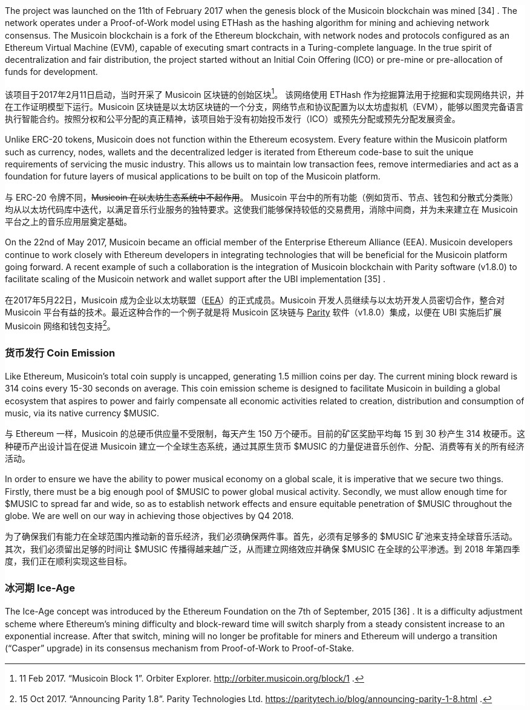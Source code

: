 The project was launched on the 11th of February 2017 when the genesis block of  the Musicoin blockchain was mined [34] . The network operates under a Proof-of-Work  model using ETHash as the hashing algorithm for mining and achieving network  consensus. The Musicoin blockchain is a fork of the Ethereum blockchain, with network  nodes and protocols configured as an Ethereum Virtual Machine (EVM), capable of  executing smart contracts in a Turing-complete language. In the true spirit of  decentralization and fair distribution, the project started without an Initial Coin Offering  (ICO)  or  pre-mine  or  pre-allocation  of  funds  for  development.  

该项目于2017年2月11日启动，当时开采了 Musicoin 区块链的创始区块[^34]。 该网络使用 ETHash 作为挖掘算法用于挖掘和实现网络共识，并在工作证明模型下运行。Musicoin 区块链是以太坊区块链的一个分支，网络节点和协议配置为以太坊虚拟机（EVM），能够以图灵完备语言执行智能合约。按照分权和公平分配的真正精神，该项目始于没有初始投币发行（ICO）或预先分配或预先分配发展资金。

Unlike ERC-20 tokens, Musicoin does not function within the Ethereum ecosystem.  Every feature within the Musicoin platform such as currency, nodes, wallets and the  decentralized ledger is iterated from Ethereum code-base to suit the unique  requirements of servicing the music industry. This allows us to maintain low transaction  fees, remove intermediaries and act as a foundation for future layers of musical  applications  to  be  built  on  top  of  the  Musicoin  platform.  

与 ERC-20 令牌不同，~~Musicoin 在以太坊生态系统中不起作用~~。 Musicoin 平台中的所有功能（例如货币、节点、钱包和分散式分类账）均从以太坊代码库中迭代，以满足音乐行业服务的独特要求。这使我们能够保持较低的交易费用，消除中间商，并为未来建立在 Musicoin 平台之上的音乐应用层奠定基础。

​On the 22nd of May 2017, Musicoin became an official member of the Enterprise  Ethereum Alliance (EEA). Musicoin developers continue to work closely with Ethereum  developers in integrating technologies that will be beneficial for the Musicoin platform  going forward. A recent example of such a collaboration is the integration of Musicoin  blockchain with Parity software (v1.8.0) to facilitate scaling of the Musicoin network and  wallet  support  after  the  UBI  implementation [35] .  

在2017年5月22日，Musicoin 成为企业以太坊联盟（[EEA](https://entethalliance.org/)）的正式成员。Musicoin 开发人员继续与以太坊开发人员密切合作，整合对 Musicoin 平台有益的技术。最近这种合作的一个例子就是将 Musicoin 区块链与 [Parity](https://www.parity.io/) 软件（v1.8.0）集成，以便在 UBI 实施后扩展 Musicoin 网络和钱包支持[^35]。

### 货币发行 Coin  Emission

Like Ethereum, Musicoin’s total coin supply is uncapped, generating 1.5 million  coins per day. The current mining block reward is 314 coins every 15-30 seconds on  average. This coin emission scheme is designed to facilitate Musicoin in building a global  ecosystem that aspires to power and fairly compensate all economic activities related to  creation,  distribution  and  consumption  of  music,  via  its  native  currency  $MUSIC.  

与 Ethereum 一样，Musicoin 的总硬币供应量不受限制，每天产生 150 万个硬币。目前的矿区奖励平均每 15 到 30 秒产生 314 枚硬币。这种硬币产出设计旨在促进 Musicoin 建立一个全球生态系统，通过其原生货币 \$MUSIC 的力量促进音乐创作、分配、消费等有关的所有经济活动。

In order to ensure we have the ability to power musical economy on a global  scale, it is imperative that we secure two things. Firstly, there must be a big enough pool  of \$MUSIC to power global musical activity. Secondly, we must allow enough time for  \$MUSIC to spread far and wide, so as to establish network effects and ensure equitable  penetration of $MUSIC throughout the globe. We are well on our way in achieving those  objectives  by  Q4  2018. 

为了确保我们有能力在全球范围内推动新的音乐经济，我们必须确保两件事。首先，必须有足够多的 \$MUSIC 矿池来支持全球音乐活动。其次，我们必须留出足够的时间让 \$MUSIC 传播得越来越广泛，从而建立网络效应并确保 \$MUSIC 在全球的公平渗透。到 2018 年第四季度，我们正在顺利实现这些目标。

### 冰河期 Ice-Age

The Ice-Age concept was introduced by the Ethereum Foundation on the 7th of  September, 2015 [36] . It is a difficulty adjustment scheme where Ethereum’s mining  difficulty and block-reward time will switch sharply from a steady consistent increase to  an exponential increase. After that switch, mining will no longer be profitable for miners  and Ethereum will undergo a transition (“Casper” upgrade) in its consensus mechanism  from  Proof-of-Work  to  Proof-of-Stake.  


[^*]: Musiconomy is a term coined by Isaac Mao. It is not to be confused with another project called Musiconomi. Additionally, the Musicoin Foundation is not in direct affiliation with Musiconomi. Musiconomy 是 Isaac Mao 创造的术语，不要把它与另外一个名为 Musiconomi 的项目混淆，Musicoin 基金会与 Musiconomi 也没有任何关系。
[^1]: 2017. “Global​ Music Report​ 2017”.​ International​ Federation​ of​ the Phonographic Industry.​ http://www.ifpi.org/downloads/GMR2017.pdf​ .
[^2]: Ingham, T. 27 Mar 2015. “Streaming will double the music business by 2020 – and Universal must go it alone”. Music Business Worldwide. https://www.musicbusinessworldwide.com/streaming-will-double-the-music-industry-by-2020-and-universal-must-go-it-alone . 
[^3]: PSAM. Mar 2015. “Value Creation At Vivendi”. https://cdn.mbw.44bytes.net/files/2015/03/Vivendi_White_Paper.pdf .
[^4]: Glenn, P. 15 Sept 2017. “Gimme Indie Rock. And Indie Folk. And Indie Dance”. Medium. [https://medium.com/@glennpeoples/gimme-indie-rock-at-pandora-b46e0a5943e4](https://medium.com/@glennpeoples/gimme-indie-rock-at-pandora-b46e0a5943e4) .
[^5]: Atkinson,​​ C.​2 Jan 2014.​ “Indie​ ​ artists​ are new​ No.​ 1​ in​ music​ industry”.​  New​​ York​ Post. http://nypost.com/2014/01/02/indie-artists-are-new-no-1-in-music-industry​ . 
[^6]: Last edited on 1 Oct 2017. “Music Industry”. Wikipedia. https://en.wikipedia.org/wiki/Music_industry#Consolidation . 
[^7]: Lalonde, P.​ ​ May​ ​ 2014.​ ​ “Study​ ​ concerning​ ​ fair​ ​ compensation​ ​ for​ ​ music​ ​ creators​ ​ in​ ​ the digital​ ​ age”.​ ​ Institut​ ​ Hrvatske​ ​ Glazbe. http://www.ihg.hr/files/File/makk/MAKK_2014/CIAM14_1172_Study_Fair_Compensation_2014_05_01_EN.pdf​ .
[^8]: Leonard, A. 20 Jun 2014. “The music industry is still screwed: Why Spotify, Amazon and iTunes can’t save musical artists”. Salon. https://www.salon.com/2014/06/20/the_music_industry_is_still_screwed_why_spotify_amazon_and_itunes_cant_save_musical_artists​ . 
[^9]: Kar, S. 22 Apr 2014. “Spotify abandoning P2P in favor of a more traditional dedicated https://siliconangle.com/blog/2014/04/22/spotify-abandoning-p2p-in-favor-of-a-more-traditional-dedicated-architecture .
[^10]: Quora.​ ​ 25 Oct​ 2016.​ “How​ ​ Much​ ​ Does​ ​ The​ ​ Average​ ​ Artist​ ​ Earn​ ​ Per​ ​ Play​ ​ On​ ​ Spotify?”. Forbes. https://www.forbes.com/sites/quora/2016/10/25/how-much-does-the-average-artist-earn-per-play-on-spotify/#53f05aa96e48​ . 
[^11]: LoudSoundLogic. 18 Feb 2016. “How Do Artists Make Money on Spotify & Monetize Soundcloud?”. Interactive Digital Studies. University of Northern Iowa. https://ids.uni.edu/loudsoundlogic/how-do-artists-make-money-on-spotify-soundcloud .
[^12]: Luckerson, V. 3 Dec 2013. “Here’s How Much Money Top Musicians Are Making on Spotify”. Time. http://business.time.com/2013/12/03/heres-how-much-money-top-musicians-are-making-on-spotify .
[^13]: Sanchez, D. 24 Jul 2017. “What Streaming Music Services Pay (Updated for 2017)”. Digital Music News. https://www.digitalmusicnews.com/2017/07/24/what-streaming-music-services-pay-updated-for-2017 .
[^14]: Byrne, D. 11 Oct 2013. “David Byrne: 'The internet will suck all creative content out of the world'”. The Guardian. https://www.theguardian.com/music/2013/oct/11/david-byrne-internet-content-world .
[^15]: Kinshi, J. 3 Nov 2014. “Here’s why Taylor Swift pulled her music from Spotify”. Time. http://time.com/3554468/why-taylor-swift-spotify .
[^16]: Shaw, L. 9 Apr 2017. “Jay Z pulls his albums from Spotify”. Bloomberg. https://www.bloomberg.com/news/articles/2017-04-09/jay-z-goes-missing-from-spotify-as-rapper-pulls-out-his-albums .
[^17]: Iyengar, R. 30 Mar 2015. “Jay Z just launched his own music streaming service called Tidal”. Time. http://time.com/3764675/tidal-for-all-jay-z-streaming-music-spotify .
[^18]: Heap, I. 5 Jun 2017. “Blockchain Could Help Musicians Make Money Again”. Harvard Business Review. https://hbr.org/2017/06/blockchain-could-help-musicians-make-money-again .
[^19]: Sharon, A. 7 Dec 2015. “Protecting music creators in the digital age”. Centre For Intellectual Property Policy. McGill University. http://www.cippmcgill.ca/files/sites/45/2016/06/Protecting-Music-Creators-in-the-Digital-Age-Marie-Pier-Gagnon-Avichay-Sharon.pdf .
[^20]: Last edited on 10 Oct 2017. “Deezer”. Wikipedia. https://en.wikipedia.org/wiki/Deezer#Launch .
[^21]: Last edited on 25 Oct 2017. “Pandora Radio”. Wikipedia. https://en.wikipedia.org/wiki/Pandora_Radio#Business_model .
[^22]: Nylander, J. 17 Aug 2009. “Spotify doubled its loss last year”. Swedish Wire. http://www.swedishwire.com/business/751-spotify-doubled-its-loss-last-year .
[^23]: Last edited on 25 Oct 2017. “Pandora Radio”. Wikipedia. https://en.wikipedia.org/wiki/Pandora_Radio#Business_model .
[^24]: Wilson, S. 11 Feb 2016. “SoundCloud could be forced to close after $44m losses”. Fact Mag. http://www.factmag.com/2016/02/11/soundcloud-financial-report-44m-losses .
[^25]: Nielson, S. 11 Apr 2014. “Pandora’s rising content acquisition costs may impact its profits”. Market Realist. http://marketrealist.com/2014/04/pandoras-rising-content-acquisition-costs-impact-profit .
[^26]: Ingram, M. 24 May 2016. “Spotify's Financial Results Reinforce Just How Broken the Music Business Is”. Fortune. http://fortune.com/2016/05/24/spotify-financials .
[^27]: Hill, B. 30 Jul 2015. “Pandora denied lower royalty rate to BMI after buying radio station”. RAIN News. http://rainnews.com/pandora-denied-lower-royalty-rate-to-bmi-after-buying-radio-station . 
[^28]: Hill, B. 15 May 2015. “BMI wins court ruling vs. Pandora in royalty rate lawsuit”. RAIN News. http://rainnews.com/bmi-wins-court-ruling-vs-pandora-in-royalty-rate-lawsuit .
[^29]: Tschmuck, P. 17 Jun 2013. “Is streaming the next big thing? – the business models of music streaming services”. Music Business Research. Wordpress. https://musicbusinessresearch.wordpress.com/2013/06/17/is-streaming-the-next-big-thing-the-business-models-of-music-streaming-services .
[^30]: Heap, I.; Tapscott, D. 22 Sept 2016. “Blockchain could be Music’s next disruptor”. Fortune. http://fortune.com/2016/09/22/blockchain-music-disruption .
[^31]: Mao, I. 30 Mar 2015. “Sharism: A Mind Revolution”. Free Souls. https://freesouls.cc/essays/07-isaac-mao-sharism.html .
[^32]: Last edited on 17 Aug 2017. “Sharism”. Wikipedia. https://en.wikipedia.org/wiki/Sharism .
[^33]: Phillips, J. 12 Oct 2010. “Sharism: The more you share, the more you receive”. Slide Share. https://www.slideshare.net/rejon/sharism-the-more-you-share-the-more-you-receive .
[^34]: 11 Feb 2017. “Musicoin Block 1”. Orbiter Explorer. http://orbiter.musicoin.org/block/1 .
[^35]: 15 Oct 2017. “Announcing Parity 1.8”. Parity Technologies Ltd. https://paritytech.io/blog/announcing-parity-1-8.html .
[^36]: 28 Sep 2017. “What is the Ethereum Ice Age?”. Crypto Compare. https://www.cryptocompare.com/coins/guides/what-is-the-ethereum-ice-age .
[^37]: Schoedon, A.; Buterin, V. 21 Jun 2017. “Metropolis Difficulty Bomb Delay and Block Reward Reduction”. GitHub. https://github.com/ethereum/EIPs/pull/669/files .